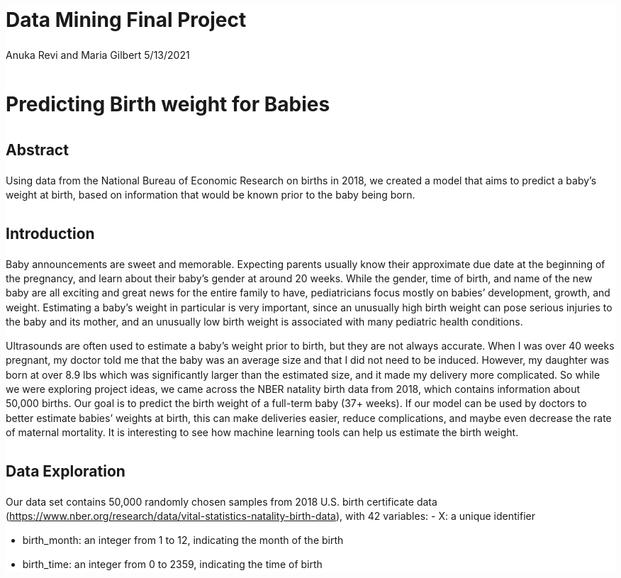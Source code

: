 Data Mining Final Project
================
Anuka Revi and Maria Gilbert
5/13/2021

# **Predicting Birth weight for Babies**

## **Abstract**

Using data from the National Bureau of Economic Research on births in
2018, we created a model that aims to predict a baby’s weight at birth,
based on information that would be known prior to the baby being born.

## **Introduction**

Baby announcements are sweet and memorable. Expecting parents usually
know their approximate due date at the beginning of the pregnancy, and
learn about their baby’s gender at around 20 weeks. While the gender,
time of birth, and name of the new baby are all exciting and great news
for the entire family to have, pediatricians focus mostly on babies’
development, growth, and weight. Estimating a baby’s weight in
particular is very important, since an unusually high birth weight can
pose serious injuries to the baby and its mother, and an unusually low
birth weight is associated with many pediatric health conditions.  

Ultrasounds are often used to estimate a baby’s weight prior to birth,
but they are not always accurate. When I was over 40 weeks pregnant, my
doctor told me that the baby was an average size and that I did not need
to be induced. However, my daughter was born at over 8.9 lbs which was
significantly larger than the estimated size, and it made my delivery
more complicated. So while we were exploring project ideas, we came
across the NBER natality birth data from 2018, which contains
information about 50,000 births. Our goal is to predict the birth weight
of a full-term baby (37+ weeks). If our model can be used by doctors to
better estimate babies’ weights at birth, this can make deliveries
easier, reduce complications, and maybe even decrease the rate of
maternal mortality. It is interesting to see how machine learning tools
can help us estimate the birth weight.

## **Data Exploration**

Our data set contains 50,000 randomly chosen samples from 2018 U.S.
birth certificate data
(<https://www.nber.org/research/data/vital-statistics-natality-birth-data>),
with 42 variables: - X: a unique identifier  

  - birth\_month: an integer from 1 to 12, indicating the month of the
    birth  

  - birth\_time: an integer from 0 to 2359, indicating the time of
    birth  
